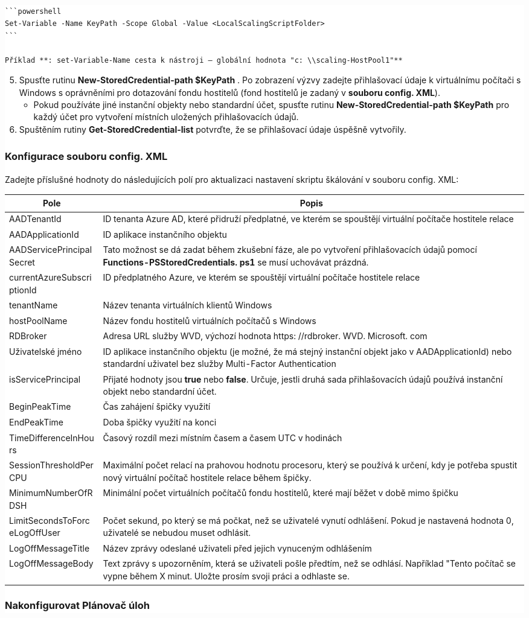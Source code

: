     ```powershell
    Set-Variable -Name KeyPath -Scope Global -Value <LocalScalingScriptFolder>
    ```
    
    Příklad **: set-Variable-Name cesta k nástroji – globální hodnota "c: \\scaling-HostPool1"**
5. Spusťte rutinu **New-StoredCredential-path \$KeyPath** . Po zobrazení výzvy zadejte přihlašovací údaje k virtuálnímu počítači s Windows s oprávněními pro dotazování fondu hostitelů (fond hostitelů je zadaný v **souboru config. XML**).
    - Pokud používáte jiné instanční objekty nebo standardní účet, spusťte rutinu **New-StoredCredential-path \$KeyPath** pro každý účet pro vytvoření místních uložených přihlašovacích údajů.
6. Spuštěním rutiny **Get-StoredCredential-list** potvrďte, že se přihlašovací údaje úspěšně vytvořily.

### <a name="configure-the-configxml-file"></a>Konfigurace souboru config. XML

Zadejte příslušné hodnoty do následujících polí pro aktualizaci nastavení skriptu škálování v souboru config. XML:

| Pole                     | Popis                    |
|-------------------------------|------------------------------------|
| AADTenantId                   | ID tenanta Azure AD, které přidruží předplatné, ve kterém se spouštějí virtuální počítače hostitele relace     |
| AADApplicationId              | ID aplikace instančního objektu                                                       |
| AADServicePrincipalSecret     | Tato možnost se dá zadat během zkušební fáze, ale po vytvoření přihlašovacích údajů pomocí **Functions-PSStoredCredentials. ps1** se musí uchovávat prázdná.    |
| currentAzureSubscriptionId    | ID předplatného Azure, ve kterém se spouštějí virtuální počítače hostitele relace                        |
| tenantName                    | Název tenanta virtuálních klientů Windows                                                    |
| hostPoolName                  | Název fondu hostitelů virtuálních počítačů s Windows                                                 |
| RDBroker                      | Adresa URL služby WVD, výchozí hodnota https: \//rdbroker. WVD. Microsoft. com             |
| Uživatelské jméno                      | ID aplikace instančního objektu (je možné, že má stejný instanční objekt jako v AADApplicationId) nebo standardní uživatel bez služby Multi-Factor Authentication |
| isServicePrincipal            | Přijaté hodnoty jsou **true** nebo **false**. Určuje, jestli druhá sada přihlašovacích údajů používá instanční objekt nebo standardní účet. |
| BeginPeakTime                 | Čas zahájení špičky využití                                                            |
| EndPeakTime                   | Doba špičky využití na konci                                                              |
| TimeDifferenceInHours         | Časový rozdíl mezi místním časem a časem UTC v hodinách                                   |
| SessionThresholdPerCPU        | Maximální počet relací na prahovou hodnotu procesoru, který se používá k určení, kdy je potřeba spustit nový virtuální počítač hostitele relace během špičky.  |
| MinimumNumberOfRDSH           | Minimální počet virtuálních počítačů fondu hostitelů, které mají běžet v době mimo špičku             |
| LimitSecondsToForceLogOffUser | Počet sekund, po který se má počkat, než se uživatelé vynutí odhlášení. Pokud je nastavená hodnota 0, uživatelé se nebudou muset odhlásit.  |
| LogOffMessageTitle            | Název zprávy odeslané uživateli před jejich vynuceným odhlášením                  |
| LogOffMessageBody             | Text zprávy s upozorněním, která se uživateli pošle předtím, než se odhlásí. Například "Tento počítač se vypne během X minut. Uložte prosím svoji práci a odhlaste se. |

### <a name="configure-the-task-scheduler"></a>Nakonfigurovat Plánovač úloh
